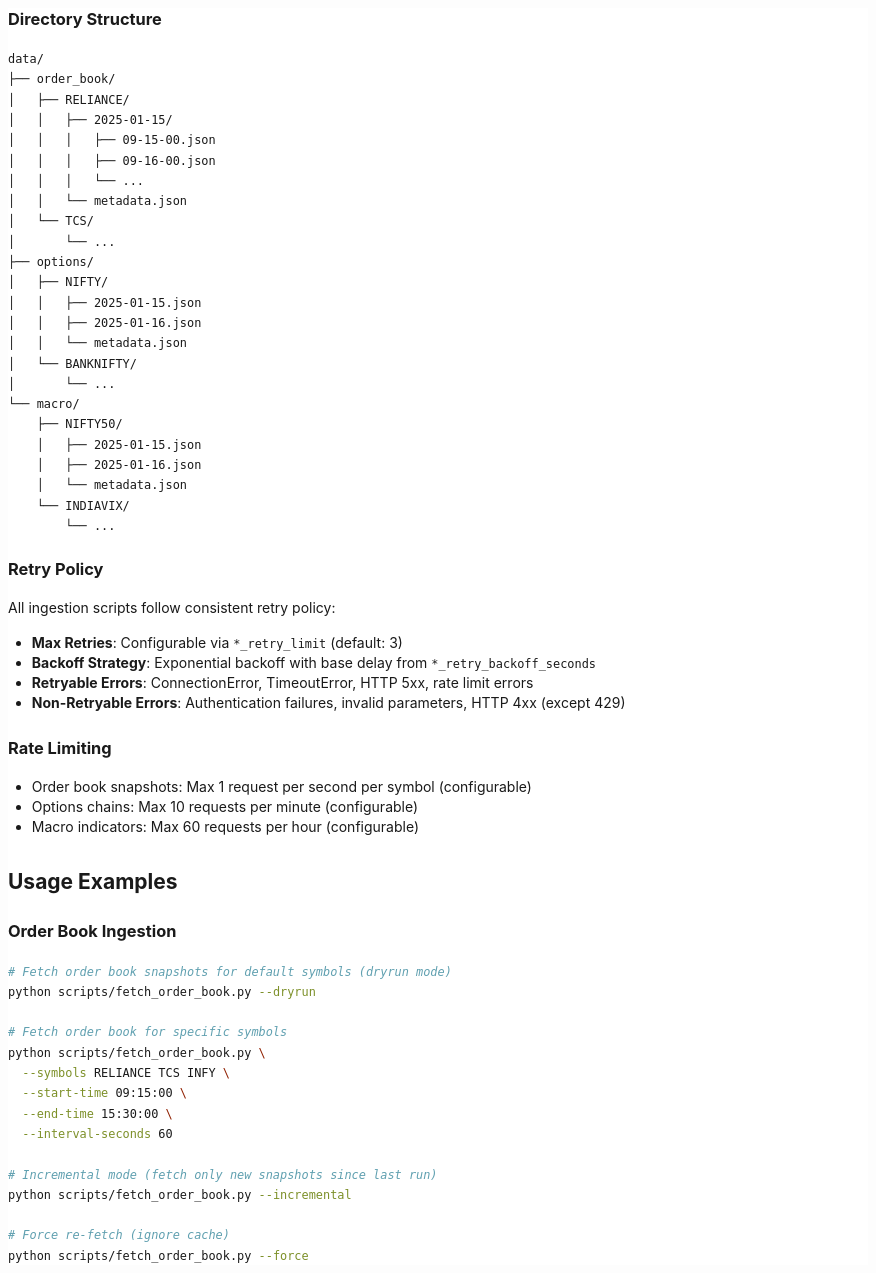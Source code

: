 ### Directory Structure

```
data/
├── order_book/
│   ├── RELIANCE/
│   │   ├── 2025-01-15/
│   │   │   ├── 09-15-00.json
│   │   │   ├── 09-16-00.json
│   │   │   └── ...
│   │   └── metadata.json
│   └── TCS/
│       └── ...
├── options/
│   ├── NIFTY/
│   │   ├── 2025-01-15.json
│   │   ├── 2025-01-16.json
│   │   └── metadata.json
│   └── BANKNIFTY/
│       └── ...
└── macro/
    ├── NIFTY50/
    │   ├── 2025-01-15.json
    │   ├── 2025-01-16.json
    │   └── metadata.json
    └── INDIAVIX/
        └── ...
```

### Retry Policy

All ingestion scripts follow consistent retry policy:
- **Max Retries**: Configurable via `*_retry_limit` (default: 3)
- **Backoff Strategy**: Exponential backoff with base delay from `*_retry_backoff_seconds`
- **Retryable Errors**: ConnectionError, TimeoutError, HTTP 5xx, rate limit errors
- **Non-Retryable Errors**: Authentication failures, invalid parameters, HTTP 4xx (except 429)

### Rate Limiting

- Order book snapshots: Max 1 request per second per symbol (configurable)
- Options chains: Max 10 requests per minute (configurable)
- Macro indicators: Max 60 requests per hour (configurable)

## Usage Examples

### Order Book Ingestion

```bash
# Fetch order book snapshots for default symbols (dryrun mode)
python scripts/fetch_order_book.py --dryrun

# Fetch order book for specific symbols
python scripts/fetch_order_book.py \
  --symbols RELIANCE TCS INFY \
  --start-time 09:15:00 \
  --end-time 15:30:00 \
  --interval-seconds 60

# Incremental mode (fetch only new snapshots since last run)
python scripts/fetch_order_book.py --incremental

# Force re-fetch (ignore cache)
python scripts/fetch_order_book.py --force
```